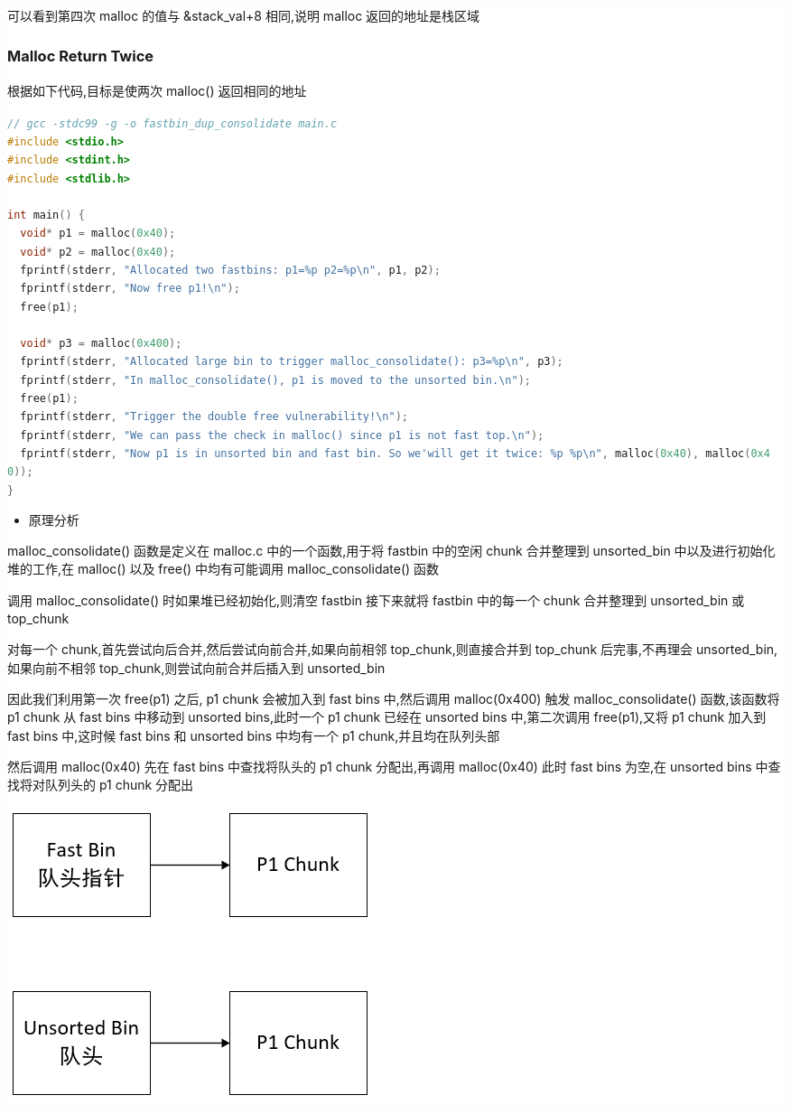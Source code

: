 可以看到第四次 malloc 的值与 &stack_val+8 相同,说明 malloc 返回的地址是栈区域

### Malloc Return Twice

根据如下代码,目标是使两次 malloc() 返回相同的地址

```C
// gcc -stdc99 -g -o fastbin_dup_consolidate main.c
#include <stdio.h>
#include <stdint.h>
#include <stdlib.h>

int main() {
  void* p1 = malloc(0x40);
  void* p2 = malloc(0x40);
  fprintf(stderr, "Allocated two fastbins: p1=%p p2=%p\n", p1, p2);
  fprintf(stderr, "Now free p1!\n");
  free(p1);

  void* p3 = malloc(0x400);
  fprintf(stderr, "Allocated large bin to trigger malloc_consolidate(): p3=%p\n", p3);
  fprintf(stderr, "In malloc_consolidate(), p1 is moved to the unsorted bin.\n");
  free(p1);
  fprintf(stderr, "Trigger the double free vulnerability!\n");
  fprintf(stderr, "We can pass the check in malloc() since p1 is not fast top.\n");
  fprintf(stderr, "Now p1 is in unsorted bin and fast bin. So we'will get it twice: %p %p\n", malloc(0x40), malloc(0x40));
}
```

* 原理分析

malloc_consolidate() 函数是定义在 malloc.c 中的一个函数,用于将  fastbin 中的空闲 chunk 合并整理到 unsorted_bin 中以及进行初始化堆的工作,在 malloc() 以及 free() 中均有可能调用 malloc_consolidate() 函数

调用 malloc_consolidate() 时如果堆已经初始化,则清空 fastbin 接下来就将 fastbin 中的每一个 chunk 合并整理到 unsorted_bin 或 top_chunk

对每一个 chunk,首先尝试向后合并,然后尝试向前合并,如果向前相邻 top_chunk,则直接合并到 top_chunk 后完事,不再理会 unsorted_bin,如果向前不相邻 top_chunk,则尝试向前合并后插入到 unsorted_bin

因此我们利用第一次 free(p1) 之后, p1 chunk 会被加入到 fast bins 中,然后调用 malloc(0x400) 触发 malloc_consolidate() 函数,该函数将 p1 chunk 从 fast bins 中移动到 unsorted bins,此时一个 p1 chunk 已经在 unsorted bins 中,第二次调用 free(p1),又将 p1 chunk 加入到 fast bins 中,这时候 fast bins 和 unsorted bins 中均有一个 p1 chunk,并且均在队列头部

然后调用 malloc(0x40) 先在 fast bins 中查找将队头的 p1 chunk 分配出,再调用 malloc(0x40) 此时 fast bins 为空,在 unsorted bins 中查找将对队列头的 p1 chunk 分配出

![heap_status](../pictures/heap/malloc_return_twice/heap_status.png)
